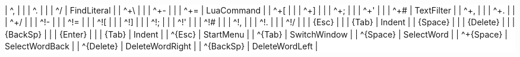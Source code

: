 | ^,                    |                       |
| ^.                    |                       |
| ^/                    | FindLiteral           |
| ^+\                   |                       |
| ^+-                   |                       |
| ^+=                   | LuaCommand            |
| ^+[                   |                       |
| ^+]                   |                       |
| ^+;                   |                       |
| ^+'                   |                       |
| ^+#                   | TextFilter            |
| ^+,                   |                       |
| ^+.                   |                       |
| ^+/                   |                       |
| ^!-                   |                       |
| ^!=                   |                       |
| ^![                   |                       |
| ^!]                   |                       |
| ^!;                   |                       |
| ^!'                   |                       |
| ^!#                   |                       |
| ^!,                   |                       |
| ^!.                   |                       |
| ^!/                   |                       |
| {Esc}                 |                       |
| {Tab}                 | Indent                |
| {Space}               |                       |
| {Delete}              |                       |
| {BackSp}              |                       |
| {Enter}               |                       |
| {Tab}                 | Indent                |
| ^{Esc}                | StartMenu             |
| ^{Tab}                | SwitchWindow          |
| ^{Space}              | SelectWord            |
| ^+{Space}             | SelectWordBack        |
| ^{Delete}             | DeleteWordRight       |
| ^{BackSp}             | DeleteWordLeft        |